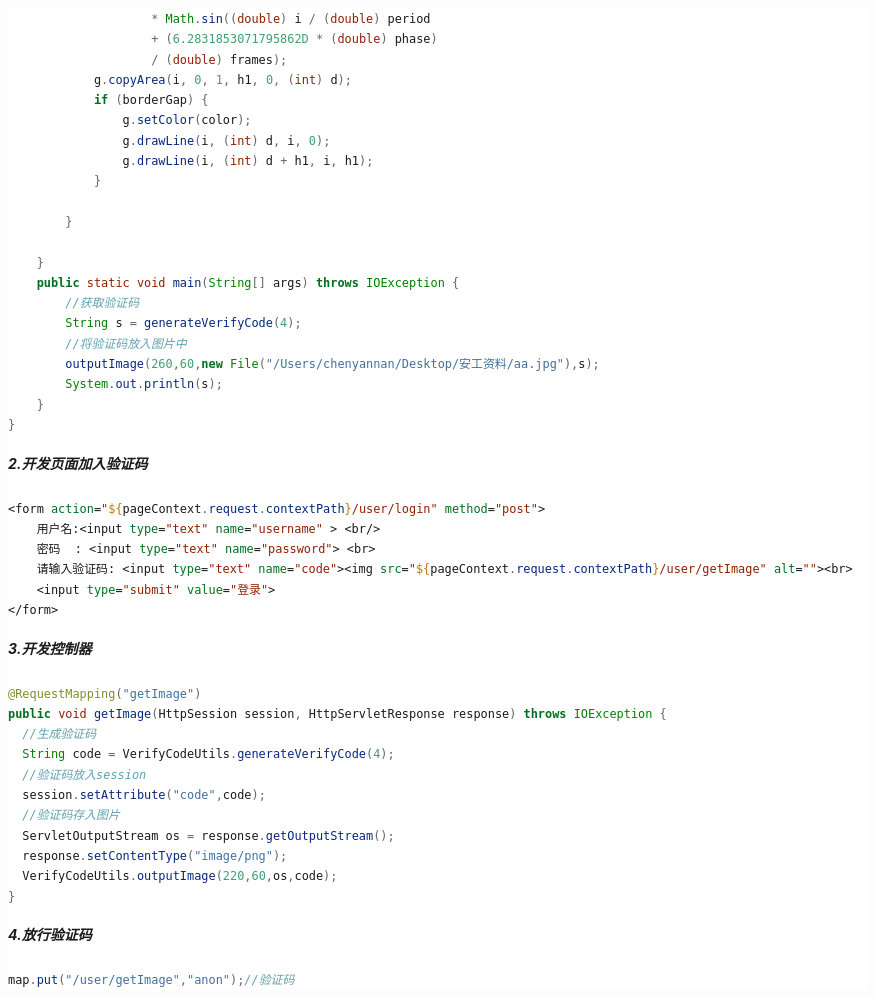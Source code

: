 ````java
                    * Math.sin((double) i / (double) period
                    + (6.2831853071795862D * (double) phase)
                    / (double) frames);
            g.copyArea(i, 0, 1, h1, 0, (int) d);
            if (borderGap) {
                g.setColor(color);
                g.drawLine(i, (int) d, i, 0);
                g.drawLine(i, (int) d + h1, i, h1);
            }

        }

    }
    public static void main(String[] args) throws IOException {
        //获取验证码
        String s = generateVerifyCode(4);
        //将验证码放入图片中
        outputImage(260,60,new File("/Users/chenyannan/Desktop/安工资料/aa.jpg"),s);
        System.out.println(s);
    }
}
````

##### 2.开发页面加入验证码

```jsp
<form action="${pageContext.request.contextPath}/user/login" method="post">
    用户名:<input type="text" name="username" > <br/>
    密码  : <input type="text" name="password"> <br>
    请输入验证码: <input type="text" name="code"><img src="${pageContext.request.contextPath}/user/getImage" alt=""><br>
    <input type="submit" value="登录">
</form>
```

##### 3.开发控制器

```java
@RequestMapping("getImage")
public void getImage(HttpSession session, HttpServletResponse response) throws IOException {
  //生成验证码
  String code = VerifyCodeUtils.generateVerifyCode(4);
  //验证码放入session
  session.setAttribute("code",code);
  //验证码存入图片
  ServletOutputStream os = response.getOutputStream();
  response.setContentType("image/png");
  VerifyCodeUtils.outputImage(220,60,os,code);
}
```
##### 4.放行验证码

```java
map.put("/user/getImage","anon");//验证码
```